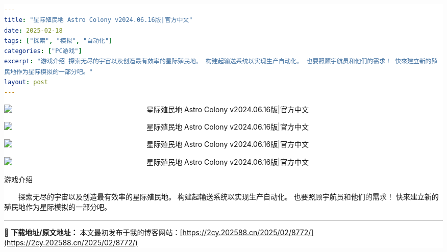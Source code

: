 ```yaml
---
title: "星际殖民地 Astro Colony v2024.06.16版|官方中文"
date: 2025-02-18
tags: ["探索", "模拟", "自动化"]
categories: ["PC游戏"]
excerpt: "游戏介绍 探索无尽的宇宙以及创造最有效率的星际殖民地。 构建起输送系统以实现生产自动化。 也要照顾宇航员和他们的需求！ 快來建立新的殖民地作为星际模拟的一部分吧。"
layout: post
---
```


<div></div>
<div>
<p style="text-align: center;"><img style="display: block; margin-left: auto; margin-right: auto; width: 100%; height: auto;" src="https://2cy.202588.cn/wp-content/uploads/2025/02/20250218_67b470251373a.webp" alt="星际殖民地 Astro Colony v2024.06.16版|官方中文" /></p>
<p style="text-align: center;"><img style="display: block; margin-left: auto; margin-right: auto; width: 100%; height: auto;" src="https://2cy.202588.cn/wp-content/uploads/2025/02/20250218_67b4702551c6f.webp" alt="星际殖民地 Astro Colony v2024.06.16版|官方中文" /></p>
<p style="text-align: center;"><img style="display: block; margin-left: auto; margin-right: auto; width: 100%; height: auto;" src="https://2cy.202588.cn/wp-content/uploads/2025/02/20250218_67b470258d8ff.webp" alt="星际殖民地 Astro Colony v2024.06.16版|官方中文" /></p>
<p style="text-align: center;"><img style="display: block; margin-left: auto; margin-right: auto; width: 100%; height: auto;" src="https://2cy.202588.cn/wp-content/uploads/2025/02/20250218_67b47025c168a.webp" alt="星际殖民地 Astro Colony v2024.06.16版|官方中文" /></p>
游戏介绍
<p style="white-space: normal; text-indent: 2em; text-align: left;">探索无尽的宇宙以及创造最有效率的星际殖民地。 构建起输送系统以实现生产自动化。 也要照顾宇航员和他们的需求！ 快來建立新的殖民地作为星际模拟的一部分吧。</p>

</div>

---
📖 **下载地址/原文地址：** 本文最初发布于我的博客网站：[https://2cy.202588.cn/2025/02/8772/](https://2cy.202588.cn/2025/02/8772/)
